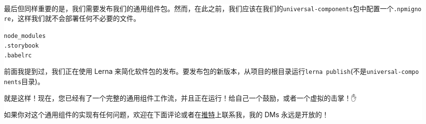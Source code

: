 最后但同样重要的是，我们需要发布我们的通用组件包。然而，在此之前，我们应该在我们的`universal-components`包中配置一个`.npmignore`，这样我们就不会部署任何不必要的文件。

```
node_modules
.storybook
.babelrc
```

前面我提到过，我们正在使用 Lerna 来简化软件包的发布。要发布包的新版本，从项目的根目录运行`lerna publish`(不是`universal-components`目录)。

就是这样！现在，您已经有了一个完整的通用组件工作流，并且正在运行！给自己一个鼓励，或者一个虚拟的击掌！✋

如果你对这个通用组件的实现有任何问题，欢迎在下面评论或者在[推特](https://twitter.com/kurtiskemple)上联系我，我的 DMs 永远是开放的！